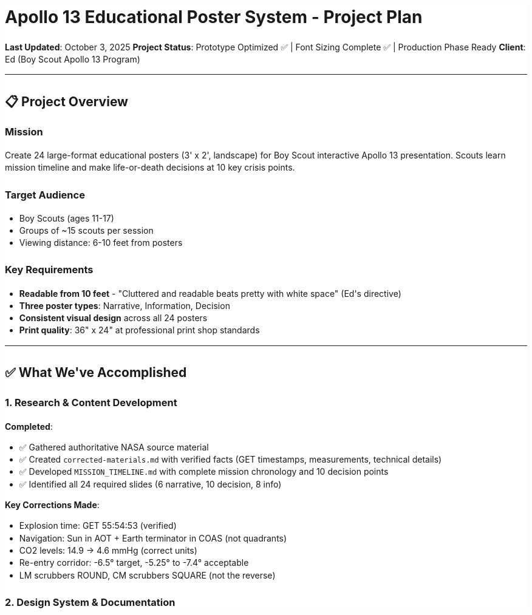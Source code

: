 # Apollo 13 Educational Poster System - Project Plan

**Last Updated**: October 3, 2025
**Project Status**: Prototype Optimized ✅ | Font Sizing Complete ✅ | Production Phase Ready
**Client**: Ed (Boy Scout Apollo 13 Program)

---

## 📋 Project Overview

### Mission
Create 24 large-format educational posters (3' x 2', landscape) for Boy Scout interactive Apollo 13 presentation. Scouts learn mission timeline and make life-or-death decisions at 10 key crisis points.

### Target Audience
- Boy Scouts (ages 11-17)
- Groups of ~15 scouts per session
- Viewing distance: 6-10 feet from posters

### Key Requirements
- **Readable from 10 feet** - "Cluttered and readable beats pretty with white space" (Ed's directive)
- **Three poster types**: Narrative, Information, Decision
- **Consistent visual design** across all 24 posters
- **Print quality**: 36" x 24" at professional print shop standards

---

## ✅ What We've Accomplished

### 1. Research & Content Development

**Completed**:
- ✅ Gathered authoritative NASA source material
- ✅ Created `corrected-materials.md` with verified facts (GET timestamps, measurements, technical details)
- ✅ Developed `MISSION_TIMELINE.md` with complete mission chronology and 10 decision points
- ✅ Identified all 24 required slides (6 narrative, 10 decision, 8 info)

**Key Corrections Made**:
- Explosion time: GET 55:54:53 (verified)
- Navigation: Sun in AOT + Earth terminator in COAS (not quadrants)
- CO2 levels: 14.9 → 4.6 mmHg (correct units)
- Re-entry corridor: -6.5° target, -5.25° to -7.4° acceptable
- LM scrubbers ROUND, CM scrubbers SQUARE (not the reverse)

### 2. Design System & Documentation
